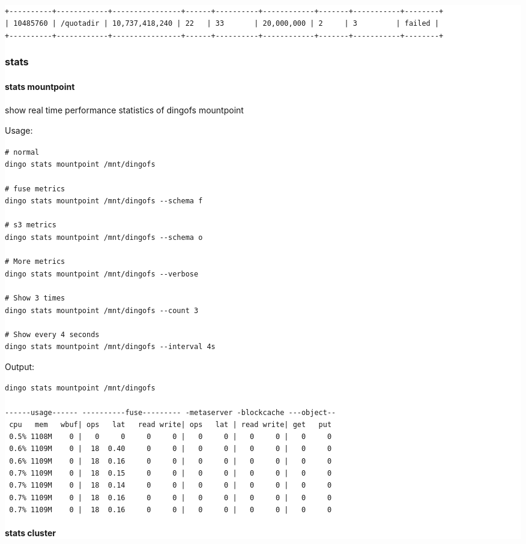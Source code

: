 ```shell
+----------+------------+----------------+------+----------+------------+-------+-----------+--------+
| 10485760 | /quotadir | 10,737,418,240 | 22   | 33       | 20,000,000 | 2     | 3         | failed |
+----------+------------+----------------+------+----------+------------+-------+-----------+--------+
```

### stats
#### stats mountpoint

show real time performance statistics of dingofs mountpoint

Usage:

```shell
# normal
dingo stats mountpoint /mnt/dingofs
			
# fuse metrics
dingo stats mountpoint /mnt/dingofs --schema f

# s3 metrics
dingo stats mountpoint /mnt/dingofs --schema o

# More metrics
dingo stats mountpoint /mnt/dingofs --verbose

# Show 3 times
dingo stats mountpoint /mnt/dingofs --count 3

# Show every 4 seconds
dingo stats mountpoint /mnt/dingofs --interval 4s

```
Output:

```shell
dingo stats mountpoint /mnt/dingofs

------usage------ ----------fuse--------- -metaserver -blockcache ---object--
 cpu   mem   wbuf| ops   lat   read write| ops   lat | read write| get   put 
 0.5% 1108M    0 |   0     0     0     0 |   0     0 |   0     0 |   0     0 
 0.6% 1109M    0 |  18  0.40     0     0 |   0     0 |   0     0 |   0     0 
 0.6% 1109M    0 |  18  0.16     0     0 |   0     0 |   0     0 |   0     0 
 0.7% 1109M    0 |  18  0.15     0     0 |   0     0 |   0     0 |   0     0 
 0.7% 1109M    0 |  18  0.14     0     0 |   0     0 |   0     0 |   0     0 
 0.7% 1109M    0 |  18  0.16     0     0 |   0     0 |   0     0 |   0     0 
 0.7% 1109M    0 |  18  0.16     0     0 |   0     0 |   0     0 |   0     0 
```

#### stats cluster
